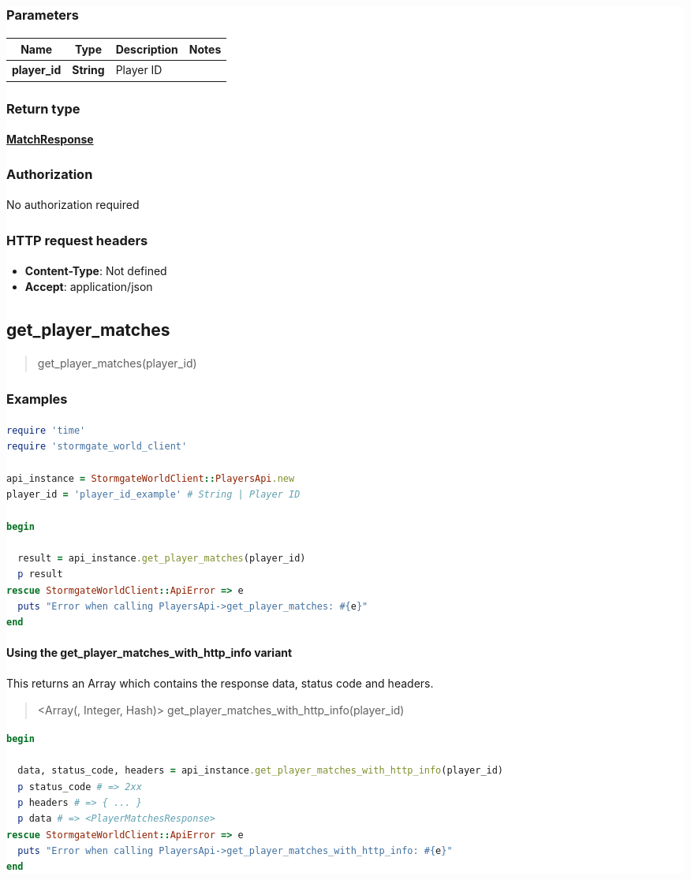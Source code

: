 ### Parameters

| Name | Type | Description | Notes |
| ---- | ---- | ----------- | ----- |
| **player_id** | **String** | Player ID |  |

### Return type

[**MatchResponse**](MatchResponse.md)

### Authorization

No authorization required

### HTTP request headers

- **Content-Type**: Not defined
- **Accept**: application/json


## get_player_matches

> <PlayerMatchesResponse> get_player_matches(player_id)



### Examples

```ruby
require 'time'
require 'stormgate_world_client'

api_instance = StormgateWorldClient::PlayersApi.new
player_id = 'player_id_example' # String | Player ID

begin
  
  result = api_instance.get_player_matches(player_id)
  p result
rescue StormgateWorldClient::ApiError => e
  puts "Error when calling PlayersApi->get_player_matches: #{e}"
end
```

#### Using the get_player_matches_with_http_info variant

This returns an Array which contains the response data, status code and headers.

> <Array(<PlayerMatchesResponse>, Integer, Hash)> get_player_matches_with_http_info(player_id)

```ruby
begin
  
  data, status_code, headers = api_instance.get_player_matches_with_http_info(player_id)
  p status_code # => 2xx
  p headers # => { ... }
  p data # => <PlayerMatchesResponse>
rescue StormgateWorldClient::ApiError => e
  puts "Error when calling PlayersApi->get_player_matches_with_http_info: #{e}"
end
```
